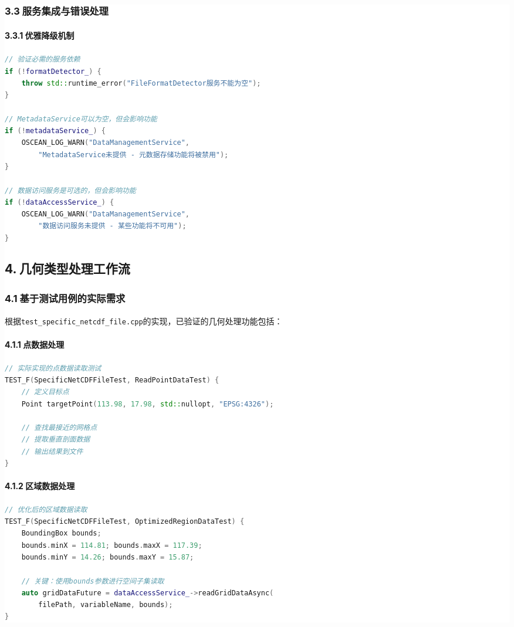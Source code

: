 ### 3.3 服务集成与错误处理

#### 3.3.1 优雅降级机制

```cpp
// 验证必需的服务依赖
if (!formatDetector_) {
    throw std::runtime_error("FileFormatDetector服务不能为空");
}

// MetadataService可以为空，但会影响功能
if (!metadataService_) {
    OSCEAN_LOG_WARN("DataManagementService", 
        "MetadataService未提供 - 元数据存储功能将被禁用");
}

// 数据访问服务是可选的，但会影响功能
if (!dataAccessService_) {
    OSCEAN_LOG_WARN("DataManagementService", 
        "数据访问服务未提供 - 某些功能将不可用");
}
```

## 4. 几何类型处理工作流

### 4.1 基于测试用例的实际需求

根据`test_specific_netcdf_file.cpp`的实现，已验证的几何处理功能包括：

#### 4.1.1 点数据处理

```cpp
// 实际实现的点数据读取测试
TEST_F(SpecificNetCDFFileTest, ReadPointDataTest) {
    // 定义目标点
    Point targetPoint(113.98, 17.98, std::nullopt, "EPSG:4326");
    
    // 查找最接近的网格点
    // 提取垂直剖面数据
    // 输出结果到文件
}
```

#### 4.1.2 区域数据处理

```cpp
// 优化后的区域数据读取
TEST_F(SpecificNetCDFFileTest, OptimizedRegionDataTest) {
    BoundingBox bounds;
    bounds.minX = 114.81; bounds.maxX = 117.39;
    bounds.minY = 14.26; bounds.maxY = 15.87;
    
    // 关键：使用bounds参数进行空间子集读取
    auto gridDataFuture = dataAccessService_->readGridDataAsync(
        filePath, variableName, bounds);
}
```
